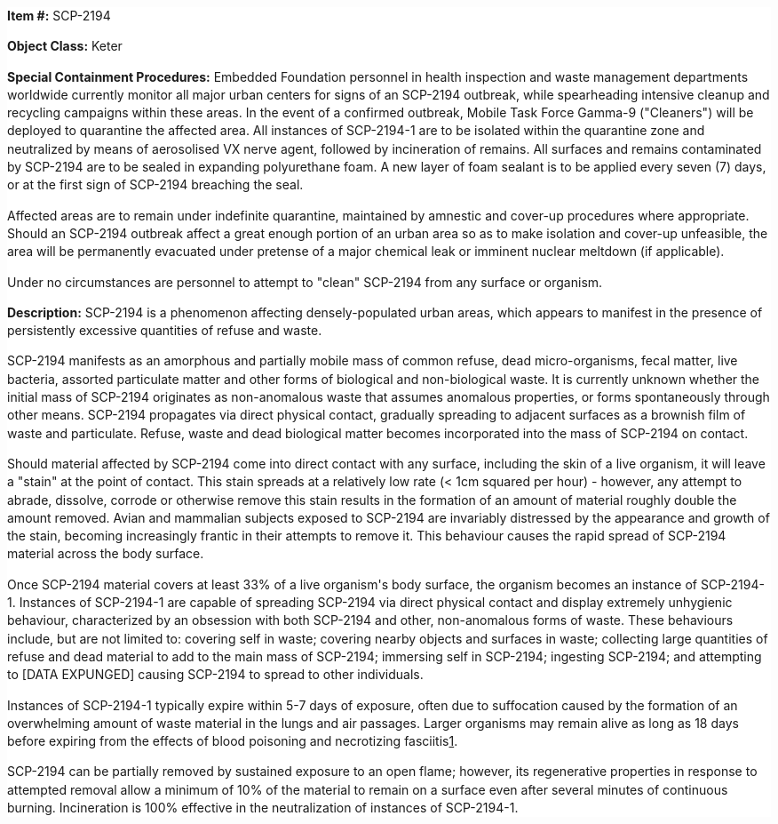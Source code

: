 **Item #:** SCP-2194

**Object Class:** Keter

**Special Containment Procedures:** Embedded Foundation personnel in health inspection and waste management departments worldwide currently monitor all major urban centers for signs of an SCP-2194 outbreak, while spearheading intensive cleanup and recycling campaigns within these areas. In the event of a confirmed outbreak, Mobile Task Force Gamma-9 ("Cleaners") will be deployed to quarantine the affected area. All instances of SCP-2194-1 are to be isolated within the quarantine zone and neutralized by means of aerosolised VX nerve agent, followed by incineration of remains. All surfaces and remains contaminated by SCP-2194 are to be sealed in expanding polyurethane foam. A new layer of foam sealant is to be applied every seven (7) days, or at the first sign of SCP-2194 breaching the seal.

Affected areas are to remain under indefinite quarantine, maintained by amnestic and cover-up procedures where appropriate. Should an SCP-2194 outbreak affect a great enough portion of an urban area so as to make isolation and cover-up unfeasible, the area will be permanently evacuated under pretense of a major chemical leak or imminent nuclear meltdown (if applicable).

Under no circumstances are personnel to attempt to "clean" SCP-2194 from any surface or organism.

**Description:** SCP-2194 is a phenomenon affecting densely-populated urban areas, which appears to manifest in the presence of persistently excessive quantities of refuse and waste.

SCP-2194 manifests as an amorphous and partially mobile mass of common refuse, dead micro-organisms, fecal matter, live bacteria, assorted particulate matter and other forms of biological and non-biological waste. It is currently unknown whether the initial mass of SCP-2194 originates as non-anomalous waste that assumes anomalous properties, or forms spontaneously through other means. SCP-2194 propagates via direct physical contact, gradually spreading to adjacent surfaces as a brownish film of waste and particulate. Refuse, waste and dead biological matter becomes incorporated into the mass of SCP-2194 on contact.

Should material affected by SCP-2194 come into direct contact with any surface, including the skin of a live organism, it will leave a "stain" at the point of contact. This stain spreads at a relatively low rate (< 1cm squared per hour) - however, any attempt to abrade, dissolve, corrode or otherwise remove this stain results in the formation of an amount of material roughly double the amount removed. Avian and mammalian subjects exposed to SCP-2194 are invariably distressed by the appearance and growth of the stain, becoming increasingly frantic in their attempts to remove it. This behaviour causes the rapid spread of SCP-2194 material across the body surface.

Once SCP-2194 material covers at least 33% of a live organism's body surface, the organism becomes an instance of SCP-2194-1. Instances of SCP-2194-1 are capable of spreading SCP-2194 via direct physical contact and display extremely unhygienic behaviour, characterized by an obsession with both SCP-2194 and other, non-anomalous forms of waste. These behaviours include, but are not limited to: covering self in waste; covering nearby objects and surfaces in waste; collecting large quantities of refuse and dead material to add to the main mass of SCP-2194; immersing self in SCP-2194; ingesting SCP-2194; and attempting to \[DATA EXPUNGED\] causing SCP-2194 to spread to other individuals.

Instances of SCP-2194-1 typically expire within 5-7 days of exposure, often due to suffocation caused by the formation of an overwhelming amount of waste material in the lungs and air passages. Larger organisms may remain alive as long as 18 days before expiring from the effects of blood poisoning and necrotizing fasciitis[1](javascript:;).

SCP-2194 can be partially removed by sustained exposure to an open flame; however, its regenerative properties in response to attempted removal allow a minimum of 10% of the material to remain on a surface even after several minutes of continuous burning. Incineration is 100% effective in the neutralization of instances of SCP-2194-1.
